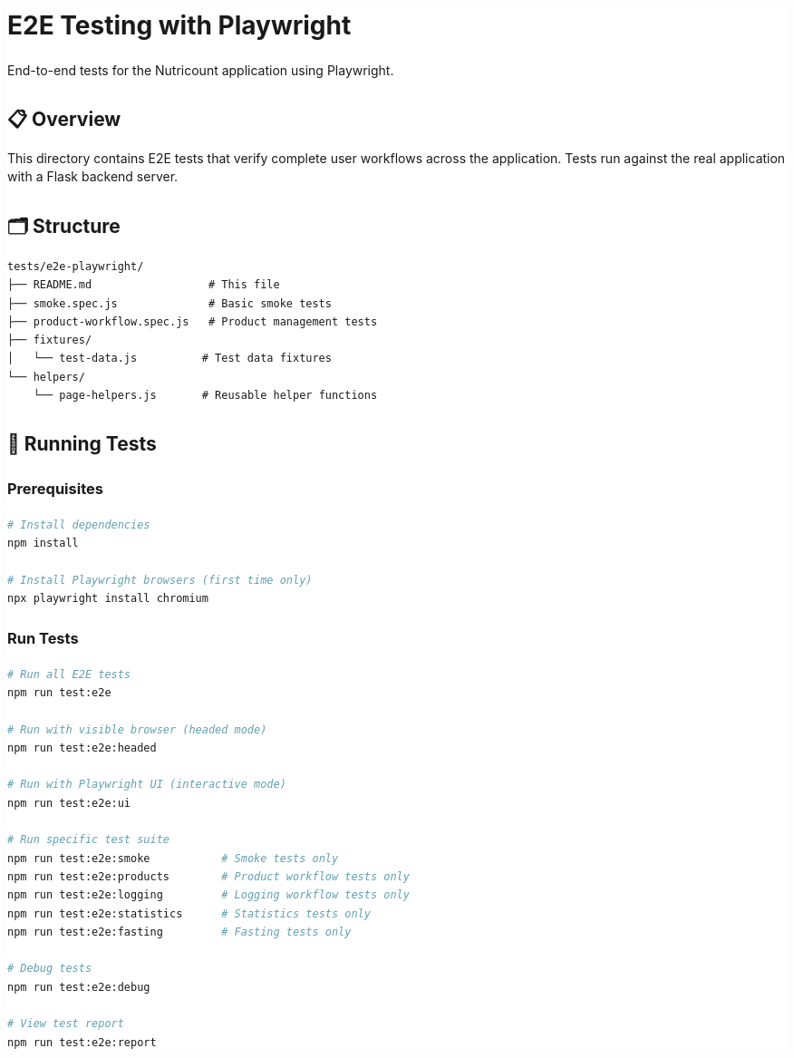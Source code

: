 # E2E Testing with Playwright

End-to-end tests for the Nutricount application using Playwright.

## 📋 Overview

This directory contains E2E tests that verify complete user workflows across the application. Tests run against the real application with a Flask backend server.

## 🗂️ Structure

```
tests/e2e-playwright/
├── README.md                  # This file
├── smoke.spec.js              # Basic smoke tests
├── product-workflow.spec.js   # Product management tests
├── fixtures/
│   └── test-data.js          # Test data fixtures
└── helpers/
    └── page-helpers.js       # Reusable helper functions
```

## 🚀 Running Tests

### Prerequisites

```bash
# Install dependencies
npm install

# Install Playwright browsers (first time only)
npx playwright install chromium
```

### Run Tests

```bash
# Run all E2E tests
npm run test:e2e

# Run with visible browser (headed mode)
npm run test:e2e:headed

# Run with Playwright UI (interactive mode)
npm run test:e2e:ui

# Run specific test suite
npm run test:e2e:smoke           # Smoke tests only
npm run test:e2e:products        # Product workflow tests only
npm run test:e2e:logging         # Logging workflow tests only
npm run test:e2e:statistics      # Statistics tests only
npm run test:e2e:fasting         # Fasting tests only

# Debug tests
npm run test:e2e:debug

# View test report
npm run test:e2e:report
```

